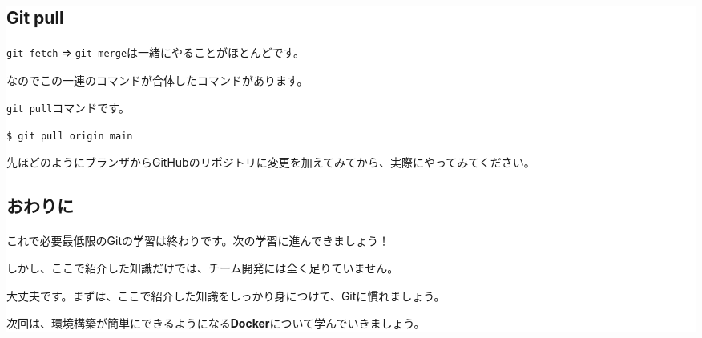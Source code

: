 ## Git pull

`git fetch` => `git merge`は一緒にやることがほとんどです。

なのでこの一連のコマンドが合体したコマンドがあります。

`git pull`コマンドです。

```sh
$ git pull origin main
```

先ほどのようにブランザからGitHubのリポジトリに変更を加えてみてから、実際にやってみてください。

## おわりに

これで必要最低限のGitの学習は終わりです。次の学習に進んできましょう！

しかし、ここで紹介した知識だけでは、チーム開発には全く足りていません。

大丈夫です。まずは、ここで紹介した知識をしっかり身につけて、Gitに慣れましょう。

次回は、環境構築が簡単にできるようになる**Docker**について学んでいきましょう。

